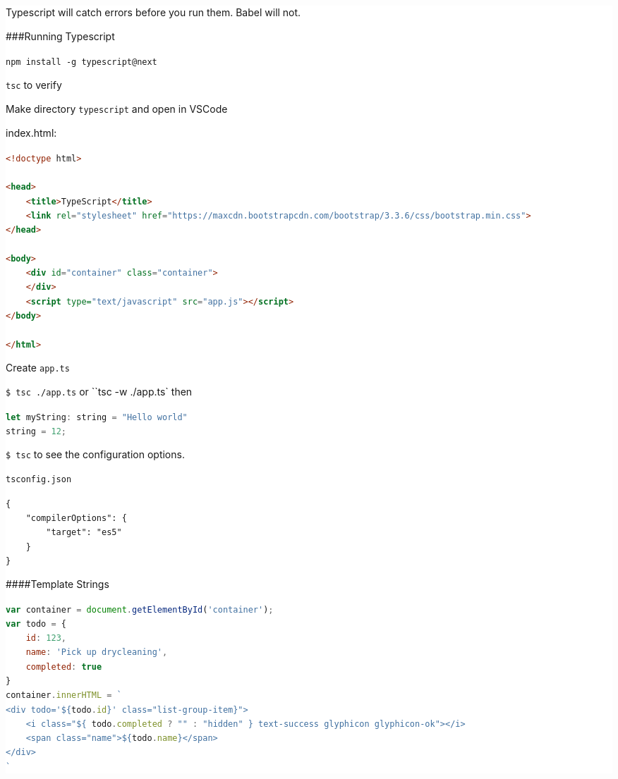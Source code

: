 Typescript will catch errors before you run them. Babel will not.


###Running Typescript

`npm install -g typescript@next`

`tsc` to verify

Make directory `typescript` and open in VSCode

index.html:

```html
<!doctype html>

<head>
    <title>TypeScript</title>
    <link rel="stylesheet" href="https://maxcdn.bootstrapcdn.com/bootstrap/3.3.6/css/bootstrap.min.css">
</head>

<body>
    <div id="container" class="container">
    </div>
    <script type="text/javascript" src="app.js"></script>
</body>

</html>
```

Create `app.ts`

`$ tsc ./app.ts` or ``tsc -w ./app.ts` then 

```js
let myString: string = "Hello world"
string = 12;
```

`$ tsc` to see the configuration options.

`tsconfig.json`

```
{
    "compilerOptions": {
        "target": "es5"
    }
}
```

####Template Strings

```js
var container = document.getElementById('container');
var todo = {
    id: 123,
    name: 'Pick up drycleaning',
    completed: true
}
container.innerHTML = `
<div todo='${todo.id}' class="list-group-item}">
    <i class="${ todo.completed ? "" : "hidden" } text-success glyphicon glyphicon-ok"></i>
    <span class="name">${todo.name}</span>
</div>
`
```
